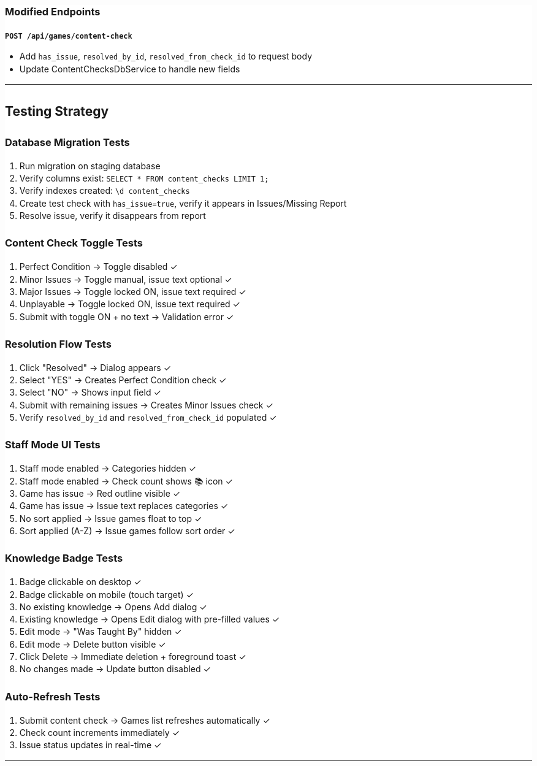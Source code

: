 ### Modified Endpoints

**`POST /api/games/content-check`**
- Add `has_issue`, `resolved_by_id`, `resolved_from_check_id` to request body
- Update ContentChecksDbService to handle new fields

---

## Testing Strategy

### Database Migration Tests
1. Run migration on staging database
2. Verify columns exist: `SELECT * FROM content_checks LIMIT 1;`
3. Verify indexes created: `\d content_checks`
4. Create test check with `has_issue=true`, verify it appears in Issues/Missing Report
5. Resolve issue, verify it disappears from report

### Content Check Toggle Tests
1. Perfect Condition → Toggle disabled ✓
2. Minor Issues → Toggle manual, issue text optional ✓
3. Major Issues → Toggle locked ON, issue text required ✓
4. Unplayable → Toggle locked ON, issue text required ✓
5. Submit with toggle ON + no text → Validation error ✓

### Resolution Flow Tests
1. Click "Resolved" → Dialog appears ✓
2. Select "YES" → Creates Perfect Condition check ✓
3. Select "NO" → Shows input field ✓
4. Submit with remaining issues → Creates Minor Issues check ✓
5. Verify `resolved_by_id` and `resolved_from_check_id` populated ✓

### Staff Mode UI Tests
1. Staff mode enabled → Categories hidden ✓
2. Staff mode enabled → Check count shows 📚 icon ✓
3. Game has issue → Red outline visible ✓
4. Game has issue → Issue text replaces categories ✓
5. No sort applied → Issue games float to top ✓
6. Sort applied (A-Z) → Issue games follow sort order ✓

### Knowledge Badge Tests
1. Badge clickable on desktop ✓
2. Badge clickable on mobile (touch target) ✓
3. No existing knowledge → Opens Add dialog ✓
4. Existing knowledge → Opens Edit dialog with pre-filled values ✓
5. Edit mode → "Was Taught By" hidden ✓
6. Edit mode → Delete button visible ✓
7. Click Delete → Immediate deletion + foreground toast ✓
8. No changes made → Update button disabled ✓

### Auto-Refresh Tests
1. Submit content check → Games list refreshes automatically ✓
2. Check count increments immediately ✓
3. Issue status updates in real-time ✓

---